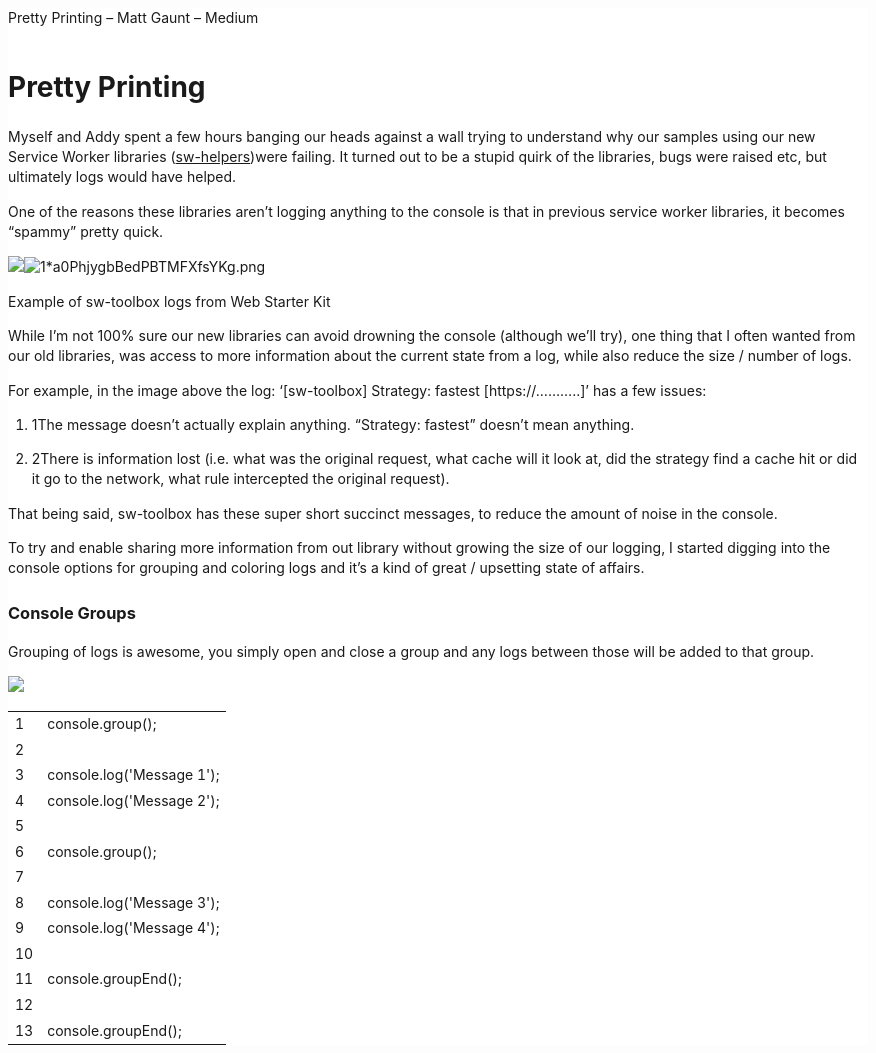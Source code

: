 Pretty Printing – Matt Gaunt – Medium

# Pretty Printing

Myself and Addy spent a few hours banging our heads against a wall trying to understand why our samples using our new Service Worker libraries ([sw-helpers](https://github.com/googlechrome/sw-helpers/))were failing. It turned out to be a stupid quirk of the libraries, bugs were raised etc, but ultimately logs would have helped.

One of the reasons these libraries aren’t logging anything to the console is that in previous service worker libraries, it becomes “spammy” pretty quick.

![](../_resources/49c6873af87b37ebc11d0601e3e8f592.png)![1*a0PhjygbBedPBTMFXfsYKg.png](../_resources/799aabc8d8e52209dd2305c7a37470f7.png)

Example of sw-toolbox logs from Web Starter Kit

While I’m not 100% sure our new libraries can avoid drowning the console (although we’ll try), one thing that I often wanted from our old libraries, was access to more information about the current state from a log, while also reduce the size / number of logs.

For example, in the image above the log: ‘[sw-toolbox] Strategy: fastest [https://………..]’ has a few issues:

1. 1The message doesn’t actually explain anything. “Strategy: fastest” doesn’t mean anything.

2. 2There is information lost (i.e. what was the original request, what cache will it look at, did the strategy find a cache hit or did it go to the network, what rule intercepted the original request).

That being said, sw-toolbox has these super short succinct messages, to reduce the amount of noise in the console.

To try and enable sharing more information from out library without growing the size of our logging, I started digging into the console options for grouping and coloring logs and it’s a kind of great / upsetting state of affairs.

### Console Groups

Grouping of logs is awesome, you simply open and close a group and any logs between those will be added to that group.

![](../_resources/e12ae96392fd363a996f503d21f8875a.png)

|     |     |
| --- | --- |
| 1   | console.group(); |
| 2   |     |
| 3   | console.log('Message 1'); |
| 4   | console.log('Message 2'); |
| 5   |     |
| 6   | console.group(); |
| 7   |     |
| 8   | console.log('Message 3'); |
| 9   | console.log('Message 4'); |
| 10  |     |
| 11  | console.groupEnd(); |
| 12  |     |
| 13  | console.groupEnd(); |